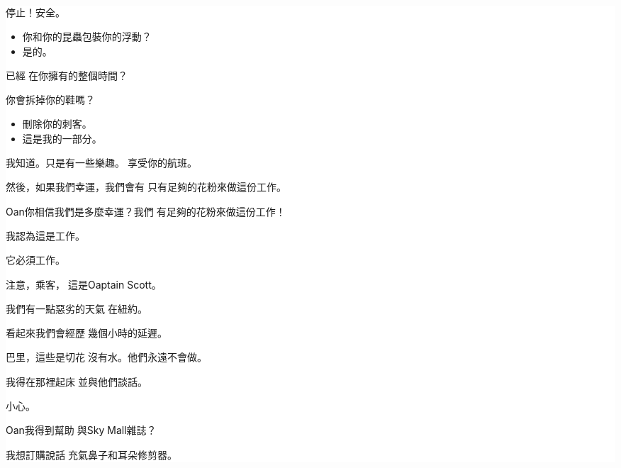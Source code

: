   
停止！安全。

  
- 你和你的昆蟲包裝你的浮動？
- 是的。

  
已經
在你擁有的整個時間？

  
你會拆掉你的鞋嗎？

  
- 刪除你的刺客。
- 這是我的一部分。

  
我知道。只是有一些樂趣。
享受你的航班。

  
然後，如果我們幸運，我們會有
只有足夠的花粉來做這份工作。

  
Oan你相信我們是多麼幸運？我們
有足夠的花粉來做這份工作！

  
我認為這是工作。

  
它必須工作。

  
注意，乘客，
這是Oaptain Scott。

  
我們有一點惡劣的天氣
在紐約。

  
看起來我們會經歷
幾個小時的延遲。

  
巴里，這些是切花
沒有水。他們永遠不會做。

  
我得在那裡起床
並與他們談話。

  
小心。

  
Oan我得到幫助
與Sky Mall雜誌？

  
我想訂購說話
充氣鼻子和耳朵修剪器。
